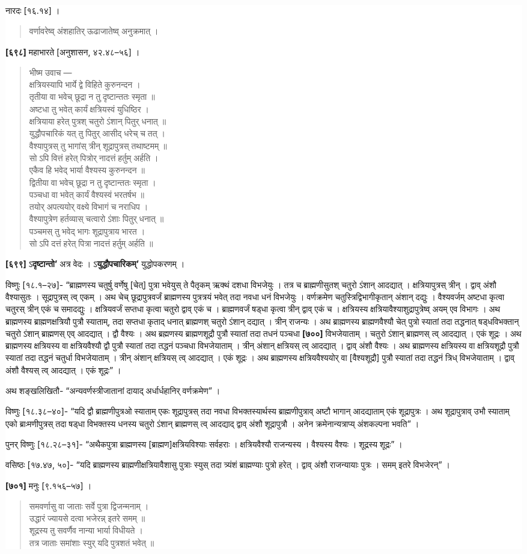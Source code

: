 नारदः [१६.१४] ।

> वर्णावरेष्व् अंशहातिर् ऊढाजातेष्व् अनुक्रमात् ।

**[६९८]** महाभारते [अनुशासन, ४२.४८–५६] ।

> भीष्म उवाच —  
> क्षत्रियस्यापि भार्ये द्वे विहिते कुरुनन्दन ।  
> तृतीया वा भवेच् छूद्रा न तु दृष्टान्ततः स्मृता ॥  
> अष्टधा तु भवेत् कार्यं क्षत्रियस्वं युधिष्ठिर ।  
> क्षत्रियाया हरेत् पुत्रश् चतुरो ऽंशान् पितुर् धनात् ॥  
> युद्धौपचारिकं यत् तु पितुर् आसीद् धरेच् च तत् ।  
> वैश्यापुत्रस् तु भागांस् त्रीन् शूद्रापुत्रस् तथाष्टमम् ॥  
> सो ऽपि वित्तं हरेत् पित्रोर् नादत्तं हर्तुम् अर्हति ।  
> एकैव हि भवेद् भार्या वैश्यस्य कुरुनन्दन ॥  
> द्वितीया वा भवेच् छूद्रा न तु दृष्टान्ततः स्मृता ।  
> पञ्चधा वा भवेत् कार्यं वैश्यस्वं भरतर्षभ ॥  
> तयोर् अपत्ययोर् वक्ष्ये विभागं च नराधिप ।  
> वैश्यापुत्रेण हर्तव्यास् चत्वारो ऽंशाः पितुर् धनात् ॥  
> पञ्चमस् तु भवेद् भागः शूद्रापुत्राय भारत ।  
> सो ऽपि दत्तं हरेत् पित्रा नादत्तं हर्तुम् अर्हति ॥

**[६९९]** ऽ**दृष्टान्तो’** अत्र वेदः । ऽ**युद्धौपचारिकम्’** युद्धोपकरणम् ।

विष्णुः [१८.१–२७]- “ब्राह्मणस्य चतुर्षु वर्णेषु [चेत्] पुत्रा भवेयुस् ते पैतृकम् ऋक्थं दशधा विभजेयुः । तत्र च ब्राह्मणीसुतश् चतुरो ऽंशान् आदद्यात् । क्षत्रियापुत्रस् त्रीन् । द्वाव् अंशौ वैश्यासुतः । सूद्रापुत्रस् त्व् एकम् । अथ चेच् छूद्रापुत्रवर्जं ब्राह्मणस्य पुत्रत्रयं भवेत् तदा नवधा धनं विभजेयुः । वर्णक्रमेण चतुस्त्रिद्विभागीकृतान् अंशान् दद्युः । वैश्यवर्जम् अष्टधा कृत्वा चतुरस् त्रीन् एकं च समादद्युः । क्षत्रियवर्जं सप्तधा कृत्वा चतुरो द्वाव् एकं च । ब्राह्मणवर्जं षड्धा कृत्वा त्रीन् द्वाव् एकं च । क्षत्रियस्य क्षत्रियावैश्याशुद्रापुत्रेष्व् अयम् एव विभागः । अथ ब्राह्मणस्य ब्राह्मणक्षत्रियौ पुत्रौ स्याताम्, तदा सप्तधा कृताद् धनात् ब्राह्मणश् चतुरो ऽंशान् दद्यात् । त्रीन् राजन्यः । अथ ब्राह्मणस्य ब्राह्मणवैश्यौ चेत् पुत्रो स्यातां तदा तद्धनात् षड्धविभक्तान् चतुरो ऽंशान् ब्राह्मणस् एव् आदद्यात् । द्वौ वैश्यः । अथ ब्रह्मणस्य ब्राह्मणशूद्रौ पुत्रौ स्यातां तदा तधनं पञ्चधा **[७००]** विभजेयाताम् । चतुरो ऽंशान् ब्राह्मणस् त्व् आदद्यात् । एकं शूद्रः । अथ ब्राह्मणस्य क्षत्रियस्य वा क्षत्रियवैश्यौ द्वौ पुत्रौ स्यातां तदा तद्धनं पञ्चधा विभजेयाताम् । त्रीन् अंशान् क्षत्रियस् त्व् आदद्यात् । द्वाव् अंशौ वैश्यः । अथ ब्राह्मणस्य क्षत्रियस्य वा क्षत्रियशूद्रौ पुत्रौ स्यातां तदा तद्धनं चतुर्धा विभजेयाताम् । त्रीन् अंशान् क्षत्रियस् त्व् आदद्यात् । एकं शूद्रः । अथ ब्राह्मणस्य क्षत्रियवैश्ययोर् वा [वैश्यशूद्रौ] पुत्रौ स्यातां तदा तद्धनं त्रिध् विभजेयाताम् । द्वाव् अंशौ वैश्यस् त्व् आदद्यात् । एकं शूद्रः” ।

अथ शङ्खलिखितौ- “अन्यवर्णस्त्रीजातानां दायाद् अर्धार्धहानिर् वर्णक्रमेण” ।

विष्णुः [१८.३८–४०]- “यदि द्वौ ब्राह्मणीपुत्रओ स्याताम् एकः शूद्रापुत्रस् तदा नवधा विभक्तस्यार्थस्य ब्राह्मणीपुत्राव् अष्टौ भागान् आदद्याताम् एकं शूद्रापुत्रः । अथ शूद्रापुत्राव् उभौ स्याताम् एको ब्राःमणीपुत्रस् तदा षड्धा विभक्तस्य धनस्य चतुरो ऽंशान् ब्राह्मणस् त्व् आदद्याद् द्वाव् अंशौ शूद्रापुत्रौ । अनेन क्रमेनान्यत्राप्य् अंशकल्पना भवति” ।

पुनर् विष्णुः [१८.२८–३१]- “अथैकपुत्रा ब्राह्मणस्य [ब्राह्मण]क्षत्रियविश्याः सर्वहराः । क्षत्रियवैश्यौ राजन्यस्य । वैश्यस्य वैश्यः । शूद्रस्य शूद्रः” ।

वसिष्ठः [१७.४७, ५०]- “यदि ब्राह्मणस्य ब्राह्मणीक्षत्रियावैशासु पुत्राः स्युस् तदा त्र्यंशं ब्राह्मण्याः पुत्रो हरेत् । द्वाव् अंशौ राजन्यायाः पुत्रः । समम् इतरे विभजेरन्” ।

**[७०१]** मनुः [९.१५६–५७] ।

> समवर्णासु वा जाताः सर्वे पुत्रा द्विजन्मनाम् ।  
> उद्धारं ज्यायसे दत्वा भजेरन्न् इतरे समम् ॥  
> शूद्रस्य तु सवर्णैव नान्या भार्या विधीयते ।  
> तत्र जाताः समांशाः स्युर् यदि पुत्रशतं भवेत् ॥
